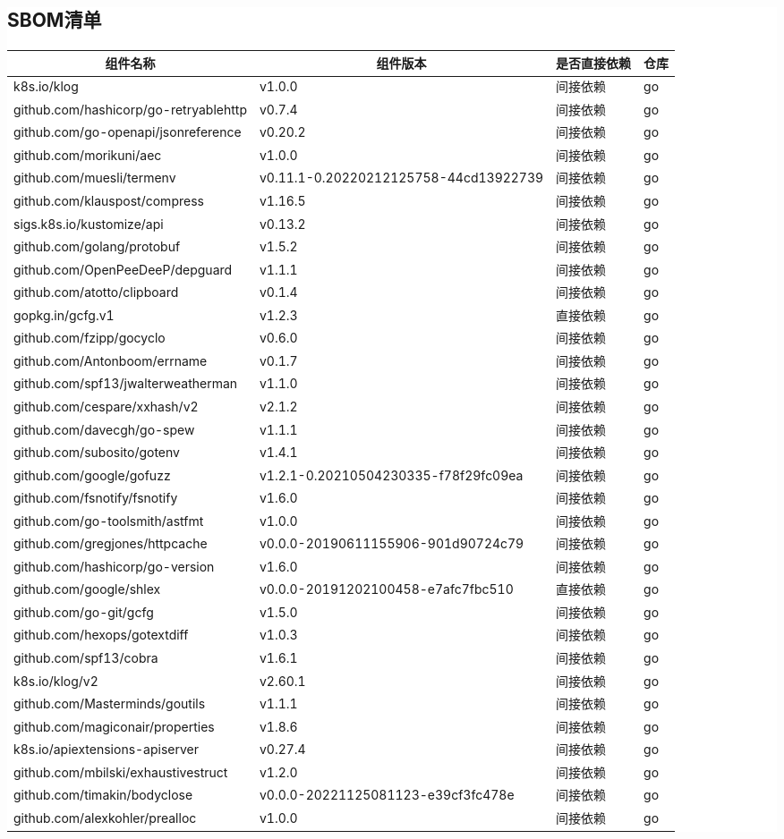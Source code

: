 


## SBOM清单

| 组件名称 | 组件版本 | 是否直接依赖 | 仓库 |
| -------- | -------- | ------------ | ---- |
|k8s.io/klog|v1.0.0|间接依赖|go|
|github.com/hashicorp/go-retryablehttp|v0.7.4|间接依赖|go|
|github.com/go-openapi/jsonreference|v0.20.2|间接依赖|go|
|github.com/morikuni/aec|v1.0.0|间接依赖|go|
|github.com/muesli/termenv|v0.11.1-0.20220212125758-44cd13922739|间接依赖|go|
|github.com/klauspost/compress|v1.16.5|间接依赖|go|
|sigs.k8s.io/kustomize/api|v0.13.2|间接依赖|go|
|github.com/golang/protobuf|v1.5.2|间接依赖|go|
|github.com/OpenPeeDeeP/depguard|v1.1.1|间接依赖|go|
|github.com/atotto/clipboard|v0.1.4|间接依赖|go|
|gopkg.in/gcfg.v1|v1.2.3|直接依赖|go|
|github.com/fzipp/gocyclo|v0.6.0|间接依赖|go|
|github.com/Antonboom/errname|v0.1.7|间接依赖|go|
|github.com/spf13/jwalterweatherman|v1.1.0|间接依赖|go|
|github.com/cespare/xxhash/v2|v2.1.2|间接依赖|go|
|github.com/davecgh/go-spew|v1.1.1|间接依赖|go|
|github.com/subosito/gotenv|v1.4.1|间接依赖|go|
|github.com/google/gofuzz|v1.2.1-0.20210504230335-f78f29fc09ea|间接依赖|go|
|github.com/fsnotify/fsnotify|v1.6.0|间接依赖|go|
|github.com/go-toolsmith/astfmt|v1.0.0|间接依赖|go|
|github.com/gregjones/httpcache|v0.0.0-20190611155906-901d90724c79|间接依赖|go|
|github.com/hashicorp/go-version|v1.6.0|间接依赖|go|
|github.com/google/shlex|v0.0.0-20191202100458-e7afc7fbc510|直接依赖|go|
|github.com/go-git/gcfg|v1.5.0|间接依赖|go|
|github.com/hexops/gotextdiff|v1.0.3|间接依赖|go|
|github.com/spf13/cobra|v1.6.1|间接依赖|go|
|k8s.io/klog/v2|v2.60.1|间接依赖|go|
|github.com/Masterminds/goutils|v1.1.1|间接依赖|go|
|github.com/magiconair/properties|v1.8.6|间接依赖|go|
|k8s.io/apiextensions-apiserver|v0.27.4|间接依赖|go|
|github.com/mbilski/exhaustivestruct|v1.2.0|间接依赖|go|
|github.com/timakin/bodyclose|v0.0.0-20221125081123-e39cf3fc478e|间接依赖|go|
|github.com/alexkohler/prealloc|v1.0.0|间接依赖|go|